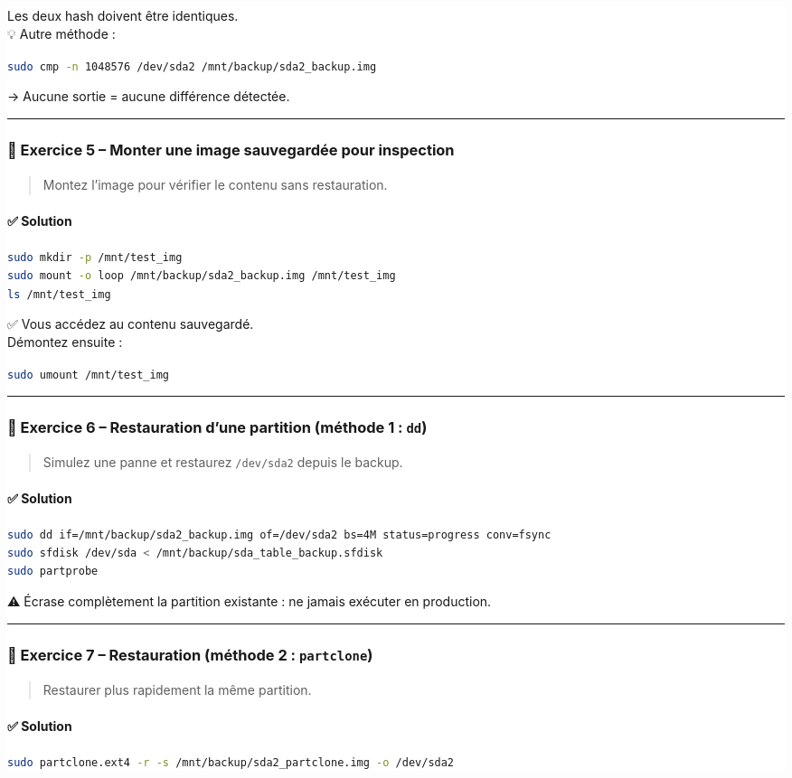 Les deux hash doivent être identiques.  
💡 Autre méthode :

```bash
sudo cmp -n 1048576 /dev/sda2 /mnt/backup/sda2_backup.img
```

→ Aucune sortie = aucune différence détectée.

---

### 🧩 Exercice 5 – Monter une image sauvegardée pour inspection

> Montez l’image pour vérifier le contenu sans restauration.

#### ✅ Solution

```bash
sudo mkdir -p /mnt/test_img
sudo mount -o loop /mnt/backup/sda2_backup.img /mnt/test_img
ls /mnt/test_img
```

✅ Vous accédez au contenu sauvegardé.  
Démontez ensuite :

```bash
sudo umount /mnt/test_img
```

---

### 🧩 Exercice 6 – Restauration d’une partition (méthode 1 : `dd`)

> Simulez une panne et restaurez `/dev/sda2` depuis le backup.

#### ✅ Solution

```bash
sudo dd if=/mnt/backup/sda2_backup.img of=/dev/sda2 bs=4M status=progress conv=fsync
sudo sfdisk /dev/sda < /mnt/backup/sda_table_backup.sfdisk
sudo partprobe
```

⚠️ Écrase complètement la partition existante : ne jamais exécuter en production.

---

### 🧩 Exercice 7 – Restauration (méthode 2 : `partclone`)

> Restaurer plus rapidement la même partition.

#### ✅ Solution

```bash
sudo partclone.ext4 -r -s /mnt/backup/sda2_partclone.img -o /dev/sda2
```
